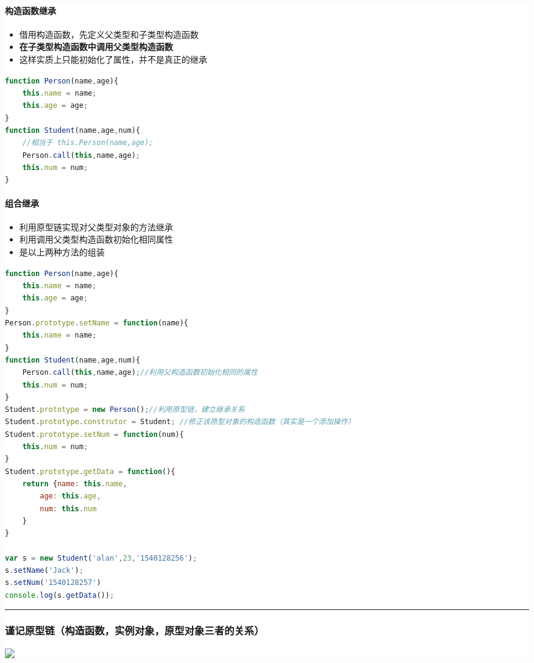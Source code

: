 
#### 构造函数继承

* 借用构造函数，先定义父类型和子类型构造函数
* **在子类型构造函数中调用父类型构造函数**
* 这样实质上只能初始化了属性，并不是真正的继承
```javascript
function Person(name,age){
    this.name = name;
    this.age = age;
}
function Student(name,age,num){
    //相当于 this.Person(name,age);
    Person.call(this,name,age);
    this.num = num;
}
```
#### 组合继承

* 利用原型链实现对父类型对象的方法继承
* 利用调用父类型构造函数初始化相同属性
* 是以上两种方法的组装

```javascript
function Person(name,age){
    this.name = name;
    this.age = age;
}
Person.prototype.setName = function(name){
    this.name = name;
}
function Student(name,age,num){
    Person.call(this,name,age);//利用父构造函数初始化相同的属性
    this.num = num;
}
Student.prototype = new Person();//利用原型链，建立继承关系
Student.prototype.construtor = Student; //修正该原型对象的构造函数（其实是一个添加操作）
Student.prototype.setNum = function(num){
    this.num = num;
}
Student.prototype.getData = function(){
    return {name: this.name,
        age: this.age,
        num: this.num
    }
}

var s = new Student('alan',23,'1540128256');
s.setName('Jack');
s.setNum('1540128257')
console.log(s.getData());
```
* * *
### 谨记原型链（构造函数，实例对象，原型对象三者的关系）
<img src="~@blogImages/a5.jpeg" width="500" style="display: block;"/>
